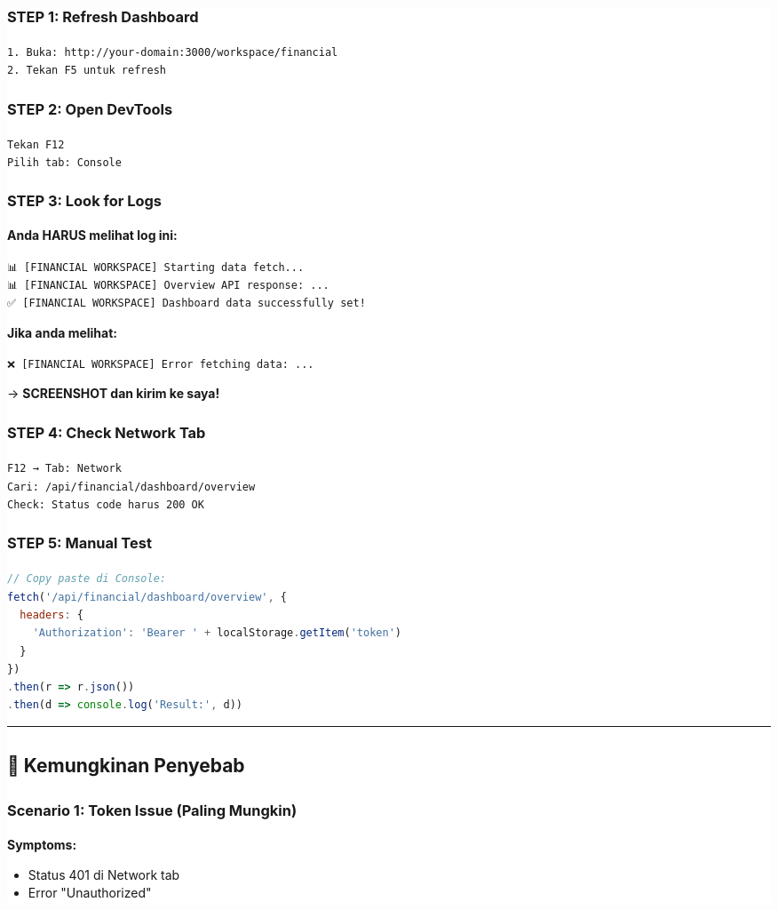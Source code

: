 ### STEP 1: Refresh Dashboard
```
1. Buka: http://your-domain:3000/workspace/financial
2. Tekan F5 untuk refresh
```

### STEP 2: Open DevTools
```
Tekan F12
Pilih tab: Console
```

### STEP 3: Look for Logs

**Anda HARUS melihat log ini:**
```
📊 [FINANCIAL WORKSPACE] Starting data fetch...
📊 [FINANCIAL WORKSPACE] Overview API response: ...
✅ [FINANCIAL WORKSPACE] Dashboard data successfully set!
```

**Jika anda melihat:**
```
❌ [FINANCIAL WORKSPACE] Error fetching data: ...
```
→ **SCREENSHOT dan kirim ke saya!**

### STEP 4: Check Network Tab
```
F12 → Tab: Network
Cari: /api/financial/dashboard/overview
Check: Status code harus 200 OK
```

### STEP 5: Manual Test
```javascript
// Copy paste di Console:
fetch('/api/financial/dashboard/overview', {
  headers: {
    'Authorization': 'Bearer ' + localStorage.getItem('token')
  }
})
.then(r => r.json())
.then(d => console.log('Result:', d))
```

---

## 🎯 Kemungkinan Penyebab

### Scenario 1: Token Issue (Paling Mungkin)
**Symptoms:**
- Status 401 di Network tab
- Error "Unauthorized"
